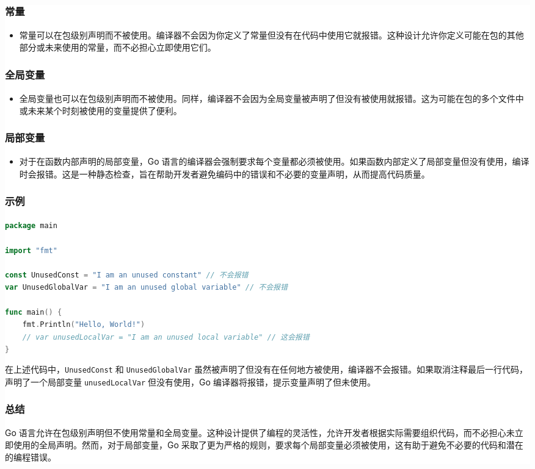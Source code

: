 ### 常量

-   常量可以在包级别声明而不被使用。编译器不会因为你定义了常量但没有在代码中使用它就报错。这种设计允许你定义可能在包的其他部分或未来使用的常量，而不必担心立即使用它们。

### 全局变量

-   全局变量也可以在包级别声明而不被使用。同样，编译器不会因为全局变量被声明了但没有被使用就报错。这为可能在包的多个文件中或未来某个时刻被使用的变量提供了便利。

### 局部变量

-   对于在函数内部声明的局部变量，Go 语言的编译器会强制要求每个变量都必须被使用。如果函数内部定义了局部变量但没有使用，编译时会报错。这是一种静态检查，旨在帮助开发者避免编码中的错误和不必要的变量声明，从而提高代码质量。

### 示例

```go
package main

import "fmt"

const UnusedConst = "I am an unused constant" // 不会报错
var UnusedGlobalVar = "I am an unused global variable" // 不会报错

func main() {
    fmt.Println("Hello, World!")
    // var unusedLocalVar = "I am an unused local variable" // 这会报错
}
```

在上述代码中，`UnusedConst` 和 `UnusedGlobalVar` 虽然被声明了但没有在任何地方被使用，编译器不会报错。如果取消注释最后一行代码，声明了一个局部变量 `unusedLocalVar` 但没有使用，Go 编译器将报错，提示变量声明了但未使用。

### 总结

Go 语言允许在包级别声明但不使用常量和全局变量。这种设计提供了编程的灵活性，允许开发者根据实际需要组织代码，而不必担心未立即使用的全局声明。然而，对于局部变量，Go 采取了更为严格的规则，要求每个局部变量必须被使用，这有助于避免不必要的代码和潜在的编程错误。
